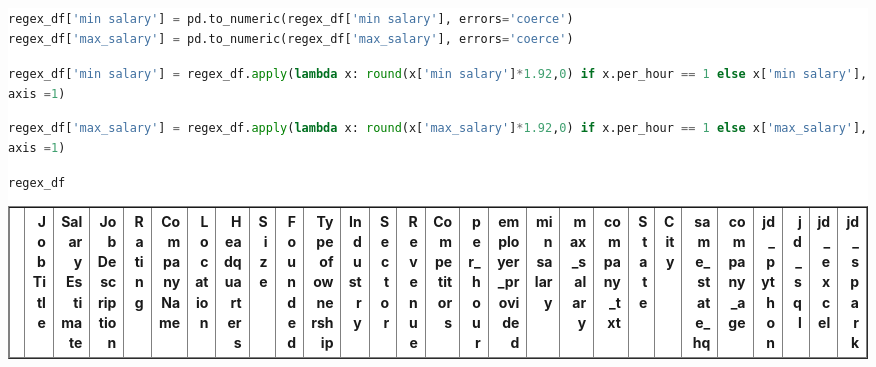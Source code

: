 
```python
regex_df['min salary'] = pd.to_numeric(regex_df['min salary'], errors='coerce')
regex_df['max_salary'] = pd.to_numeric(regex_df['max_salary'], errors='coerce')
```


```python
regex_df['min salary'] = regex_df.apply(lambda x: round(x['min salary']*1.92,0) if x.per_hour == 1 else x['min salary'], axis =1)
```


```python
regex_df['max_salary'] = regex_df.apply(lambda x: round(x['max_salary']*1.92,0) if x.per_hour == 1 else x['max_salary'], axis =1)
```


```python
regex_df
```




<div>
<style scoped>
    .dataframe tbody tr th:only-of-type {
        vertical-align: middle;
    }

    .dataframe tbody tr th {
        vertical-align: top;
    }

    .dataframe thead th {
        text-align: right;
    }
</style>
<table border="1" class="dataframe">
  <thead>
    <tr style="text-align: right;">
      <th></th>
      <th>Job Title</th>
      <th>Salary Estimate</th>
      <th>Job Description</th>
      <th>Rating</th>
      <th>Company Name</th>
      <th>Location</th>
      <th>Headquarters</th>
      <th>Size</th>
      <th>Founded</th>
      <th>Type of ownership</th>
      <th>Industry</th>
      <th>Sector</th>
      <th>Revenue</th>
      <th>Competitors</th>
      <th>per_hour</th>
      <th>employer_provided</th>
      <th>min salary</th>
      <th>max_salary</th>
      <th>company_txt</th>
      <th>State</th>
      <th>City</th>
      <th>same_state_hq</th>
      <th>company_age</th>
      <th>jd_python</th>
      <th>jd_sql</th>
      <th>jd_excel</th>
      <th>jd_spark</th>
